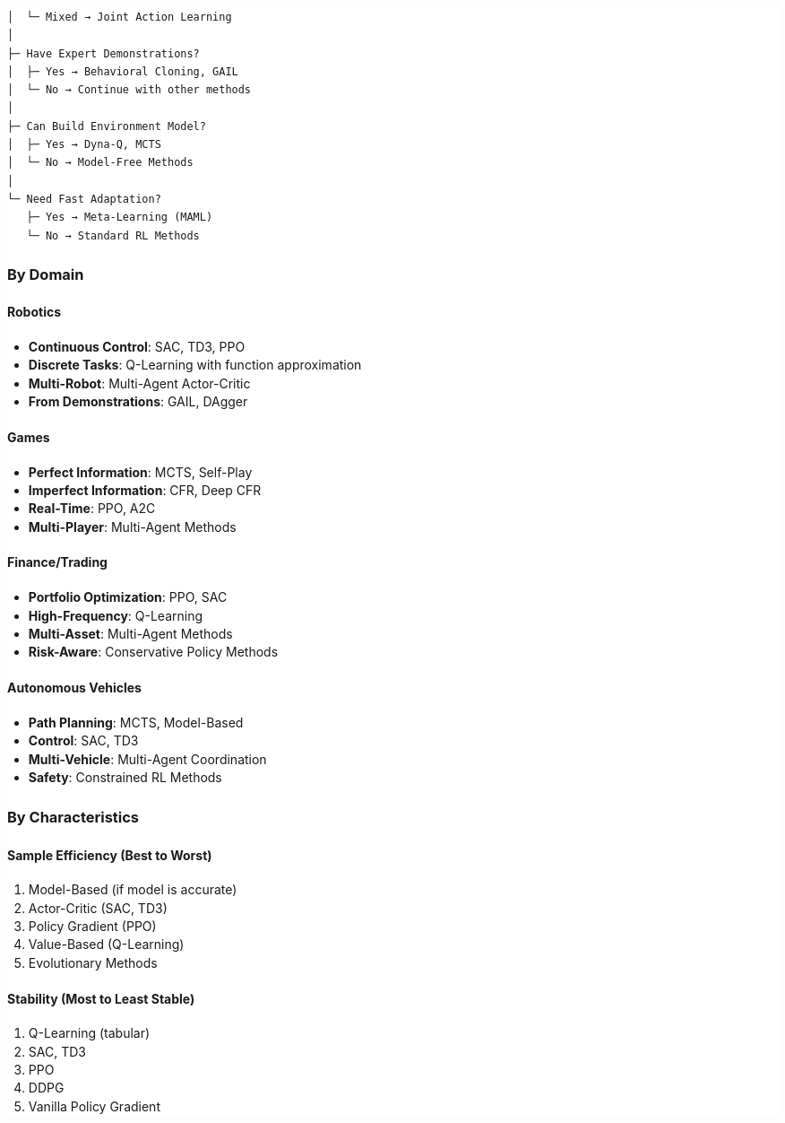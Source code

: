 ```
│  └─ Mixed → Joint Action Learning
│
├─ Have Expert Demonstrations?
│  ├─ Yes → Behavioral Cloning, GAIL
│  └─ No → Continue with other methods
│
├─ Can Build Environment Model?
│  ├─ Yes → Dyna-Q, MCTS
│  └─ No → Model-Free Methods
│
└─ Need Fast Adaptation?
   ├─ Yes → Meta-Learning (MAML)
   └─ No → Standard RL Methods
```

### By Domain

#### Robotics
- **Continuous Control**: SAC, TD3, PPO
- **Discrete Tasks**: Q-Learning with function approximation
- **Multi-Robot**: Multi-Agent Actor-Critic
- **From Demonstrations**: GAIL, DAgger

#### Games
- **Perfect Information**: MCTS, Self-Play
- **Imperfect Information**: CFR, Deep CFR
- **Real-Time**: PPO, A2C
- **Multi-Player**: Multi-Agent Methods

#### Finance/Trading
- **Portfolio Optimization**: PPO, SAC
- **High-Frequency**: Q-Learning
- **Multi-Asset**: Multi-Agent Methods
- **Risk-Aware**: Conservative Policy Methods

#### Autonomous Vehicles
- **Path Planning**: MCTS, Model-Based
- **Control**: SAC, TD3
- **Multi-Vehicle**: Multi-Agent Coordination
- **Safety**: Constrained RL Methods

### By Characteristics

#### Sample Efficiency (Best to Worst)
1. Model-Based (if model is accurate)
2. Actor-Critic (SAC, TD3)  
3. Policy Gradient (PPO)
4. Value-Based (Q-Learning)
5. Evolutionary Methods

#### Stability (Most to Least Stable)
1. Q-Learning (tabular)
2. SAC, TD3
3. PPO
4. DDPG
5. Vanilla Policy Gradient
